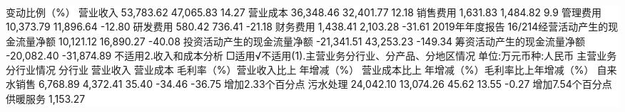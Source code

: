 变动比例（%）
营业收入
53,783.62
47,065.83
14.27
营业成本
36,348.46
32,401.77
12.18
销售费用
1,631.83
1,484.82
9.9
管理费用
10,373.79
11,896.64
-12.80
研发费用
580.42
736.41
-21.18
财务费用
1,438.41
2,103.28
-31.61
2019年年度报告
16/214经营活动产生的现金流量净额
10,121.12
16,890.27
-40.08
投资活动产生的现金流量净额
-21,341.51
43,253.23
-149.34
筹资活动产生的现金流量净额
-20,082.40
-31,874.89
不适用2.收入和成本分析
□适用√不适用(1).主营业务分行业、分产品、分地区情况
单位:万元币种:人民币
主营业务分行业情况
分行业
营业收入
营业成本
毛利率（%）营业收入比上
年增减（%）
营业成本比上
年增减（%）毛利率比上年增减（%）
自来水销售
6,768.89
4,372.41
35.40
-34.46
-36.75
增加2.33个百分点
污水处理
24,042.10
13,074.26
45.62
13.55
-0.27
增加7.54个百分点
供暖服务
1,153.27